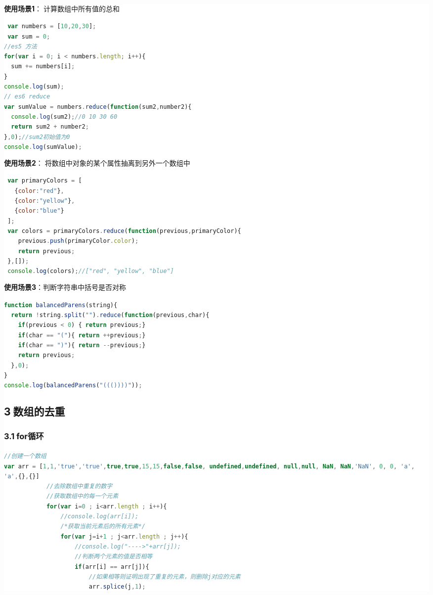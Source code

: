 **使用场景1**： 计算数组中所有值的总和

```javascript
 var numbers = [10,20,30];
 var sum = 0;
//es5 方法
for(var i = 0; i < numbers.length; i++){
  sum += numbers[i];
}
console.log(sum);
// es6 reduce
var sumValue = numbers.reduce(function(sum2,number2){
  console.log(sum2);//0 10 30 60
  return sum2 + number2;
},0);//sum2初始值为0
console.log(sumValue);
```

**使用场景2**：
将数组中对象的某个属性抽离到另外一个数组中

```javascript
 var primaryColors = [
   {color:"red"},
   {color:"yellow"},
   {color:"blue"}
 ];
 var colors = primaryColors.reduce(function(previous,primaryColor){
    previous.push(primaryColor.color);
    return previous;
 },[]);
 console.log(colors);//["red", "yellow", "blue"]
```

**使用场景3**：判断字符串中括号是否对称

```javascript
function balancedParens(string){
  return !string.split("").reduce(function(previous,char){
    if(previous < 0) { return previous;}
    if(char == "("){ return ++previous;}
    if(char == ")"){ return --previous;}
    return previous;
  },0);
}
console.log(balancedParens("((())))"));
```

## 3 数组的去重

### 3.1 for循环

```javascript
//创建一个数组			
var arr = [1,1,'true','true',true,true,15,15,false,false, undefined,undefined, null,null, NaN, NaN,'NaN', 0, 0, 'a', 'a',{},{}]
			//去除数组中重复的数字
			//获取数组中的每一个元素
			for(var i=0 ; i<arr.length ; i++){
				//console.log(arr[i]);
				/*获取当前元素后的所有元素*/
				for(var j=i+1 ; j<arr.length ; j++){
					//console.log("---->"+arr[j]);
					//判断两个元素的值是否相等
					if(arr[i] == arr[j]){
						//如果相等则证明出现了重复的元素，则删除j对应的元素
						arr.splice(j,1);
```